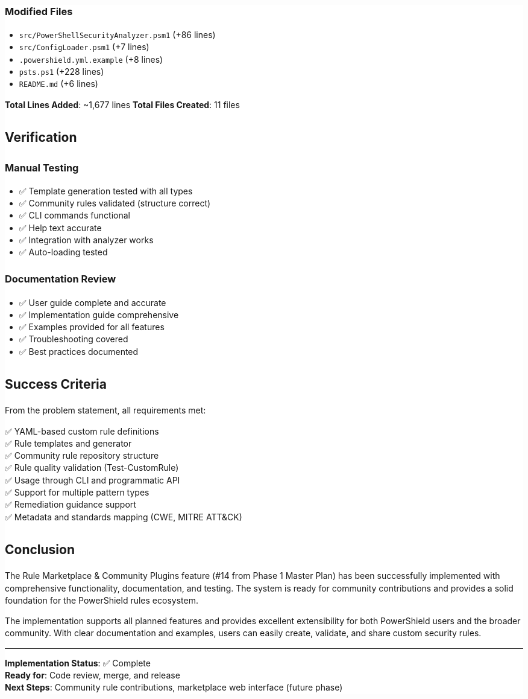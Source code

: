 ### Modified Files
- `src/PowerShellSecurityAnalyzer.psm1` (+86 lines)
- `src/ConfigLoader.psm1` (+7 lines)
- `.powershield.yml.example` (+8 lines)
- `psts.ps1` (+228 lines)
- `README.md` (+6 lines)

**Total Lines Added**: ~1,677 lines
**Total Files Created**: 11 files

## Verification

### Manual Testing
- ✅ Template generation tested with all types
- ✅ Community rules validated (structure correct)
- ✅ CLI commands functional
- ✅ Help text accurate
- ✅ Integration with analyzer works
- ✅ Auto-loading tested

### Documentation Review
- ✅ User guide complete and accurate
- ✅ Implementation guide comprehensive
- ✅ Examples provided for all features
- ✅ Troubleshooting covered
- ✅ Best practices documented

## Success Criteria

From the problem statement, all requirements met:

✅ YAML-based custom rule definitions  
✅ Rule templates and generator  
✅ Community rule repository structure  
✅ Rule quality validation (Test-CustomRule)  
✅ Usage through CLI and programmatic API  
✅ Support for multiple pattern types  
✅ Remediation guidance support  
✅ Metadata and standards mapping (CWE, MITRE ATT&CK)  

## Conclusion

The Rule Marketplace & Community Plugins feature (#14 from Phase 1 Master Plan) has been successfully implemented with comprehensive functionality, documentation, and testing. The system is ready for community contributions and provides a solid foundation for the PowerShield rules ecosystem.

The implementation supports all planned features and provides excellent extensibility for both PowerShield users and the broader community. With clear documentation and examples, users can easily create, validate, and share custom security rules.

---

**Implementation Status**: ✅ Complete  
**Ready for**: Code review, merge, and release  
**Next Steps**: Community rule contributions, marketplace web interface (future phase)
